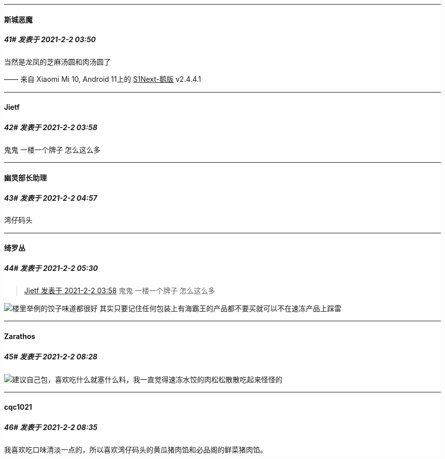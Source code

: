 -----

####  斯城恶魔  
##### 41#       发表于 2021-2-2 03:50


当然是龙凤的芝麻汤圆和肉汤圆了

—— 来自 Xiaomi Mi 10, Android 11上的 [S1Next-鹅版](https://github.com/ykrank/S1-Next/releases) v2.4.4.1


-----

####  Jietf  
##### 42#       发表于 2021-2-2 03:58


鬼鬼 一楼一个牌子 怎么这么多


-----

####  幽灵部长助理  
##### 43#       发表于 2021-2-2 04:57


湾仔码头


-----

####  绮罗丛  
##### 44#       发表于 2021-2-2 05:30


<blockquote><a href="httphttps://bbs.saraba1st.com/2b/forum.php?mod=redirect&amp;goto=findpost&amp;pid=50212868&amp;ptid=1985809" target="_blank">Jietf 发表于 2021-2-2 03:58</a>
鬼鬼 一楼一个牌子 怎么这么多</blockquote>
<img src="https://static.saraba1st.com/image/smiley/face2017/067.png" referrerpolicy="no-referrer">楼里举例的饺子味道都很好
其实只要记住任何包装上有海霸王的产品都不要买就可以不在速冻产品上踩雷


-----

####  Zarathos  
##### 45#       发表于 2021-2-2 08:28


<img src="https://static.saraba1st.com/image/smiley/face2017/018.png" referrerpolicy="no-referrer">建议自己包，喜欢吃什么就塞什么料，我一直觉得速冻水饺的肉松松散散吃起来怪怪的


-----

####  cqc1021  
##### 46#       发表于 2021-2-2 08:35


我喜欢吃口味清淡一点的，所以喜欢湾仔码头的黄瓜猪肉馅和必品阁的鲜菜猪肉馅。
